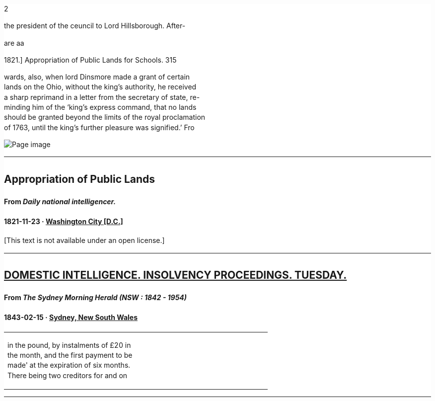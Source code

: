 2  
  
the president of the ceuncil to Lord Hillsborough. After-  
  
are aa  
  
  
  
  
  
  
  
  
  
  
  
  
  
1821.] Appropriation of Public Lands for Schools. 315  
  
wards, also, when lord Dinsmore made a grant of certain  
lands on the Ohio, without the king’s authority, he received  
a sharp reprimand in a letter from the secretary of state, re-  
minding him of the ‘king’s express command, that no lands  
should be granted beyond the limits of the royal proclamation  
of 1763, until the king’s further pleasure was signified.’ Fro
</td><td style="width: 50%; max-height: 75%; margin: auto; display: block;">
<img alt="Page image" src="https://iiif.archive.org/image/iiif/2/sim_north-american-review_1821-10_13_33%2Fsim_north-american-review_1821-10_13_33_jp2.zip%2Fsim_north-american-review_1821-10_13_33_jp2%2Fsim_north-american-review_1821-10_13_33_0059.jp2/pct:29.555267702936096,71.28048780487805,58.376511226252155,28.628048780487806/600,/0/default.jpg"/>
</td>
</tr></table>

---

## Appropriation of Public Lands

#### From _Daily national intelligencer._

#### 1821-11-23 &middot; [Washington City [D.C.]](http://dbpedia.org/resource/Washington%2C_D.C.)

[This text is not available under an open license.]

---

## [DOMESTIC INTELLIGENCE. INSOLVENCY PROCEEDINGS. TUESDAY.](http://trove.nla.gov.au/ndp/del/article/12417016)

#### From _The Sydney Morning Herald (NSW : 1842 - 1954)_

#### 1843-02-15 &middot; [Sydney, New South Wales](http://dbpedia.org/resource/Sydney)

<table style="width: 100%;"><tr><td style="width: 50%">

  
in the pound, by instalments of £20 in  
the month, and the first payment to be  
made&#x27; at the expiration of six months.  
There being two creditors for and on
</td></tr></table>

---
